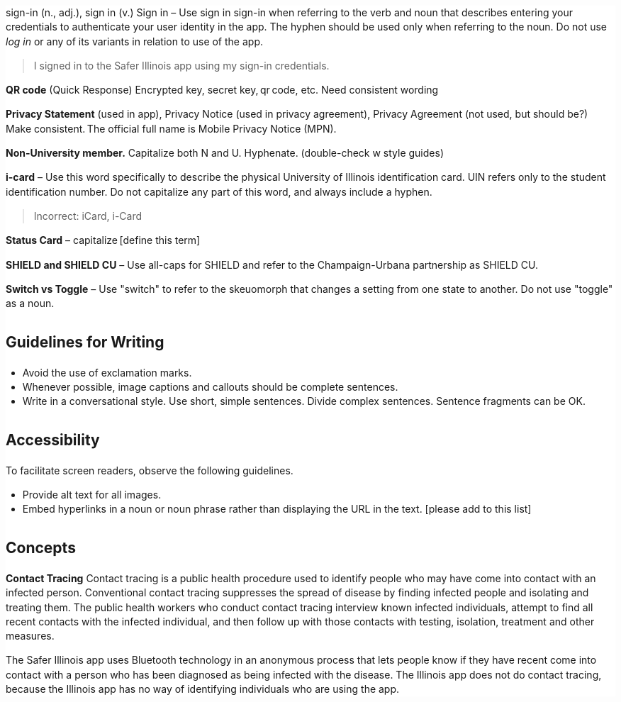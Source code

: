 sign-in (n., adj.), sign in (v.) Sign in – Use sign in sign-in when referring to the verb and noun that describes entering your credentials to authenticate your user identity in the app. The hyphen should be used only when referring to the noun. Do not use *log in* or any of its variants in relation to use of the app.  

> I signed in to the Safer Illinois app using my sign-in credentials.  

**QR code** (Quick Response) Encrypted key, secret key, qr code, etc. Need consistent wording 

**Privacy Statement** (used in app), Privacy Notice (used in privacy agreement), Privacy Agreement (not used, but should be?) Make consistent. The official full name is Mobile Privacy Notice (MPN).

**Non-University member.** Capitalize both N and U. Hyphenate. (double-check w style guides) 

**i-card** – Use this word specifically to describe the physical University of Illinois identification card. UIN refers only to the student identification number. Do not capitalize any part of this word, and always include a hyphen.  

> Incorrect: iCard, i-Card

**Status Card** – capitalize [define this term]

**SHIELD and SHIELD CU** – Use all-caps for SHIELD and refer to the Champaign-Urbana partnership as SHIELD CU.

**Switch vs Toggle** – Use "switch" to refer to the skeuomorph that changes a setting from one state to another. Do not use "toggle" as a noun. 

## Guidelines for Writing

* Avoid the use of exclamation marks.
* Whenever possible, image captions and callouts should be complete sentences. 
* Write in a conversational style. Use short, simple sentences. Divide complex sentences. Sentence fragments can be OK.

## Accessibility
To facilitate screen readers, observe the following guidelines.

* Provide alt text for all images.
* Embed hyperlinks in a noun or noun phrase rather than displaying the URL in the text.
[please add to this list]

## Concepts

**Contact Tracing** Contact tracing is a public health procedure used to identify people
who may have come into contact with an infected person. Conventional contact
tracing suppresses the spread of disease by finding infected people and isolating and
treating them. The public health workers who conduct contact tracing interview known
infected individuals, attempt to find all recent contacts with the infected individual, and
then follow up with those contacts with testing, isolation, treatment and other
measures.

The Safer Illinois app uses Bluetooth technology in an anonymous process that lets
people know if they have recent come into contact with a person who has been
diagnosed as being infected with the disease. The Illinois app does not do contact
tracing, because the Illinois app has no way of identifying individuals who are using the
app.
